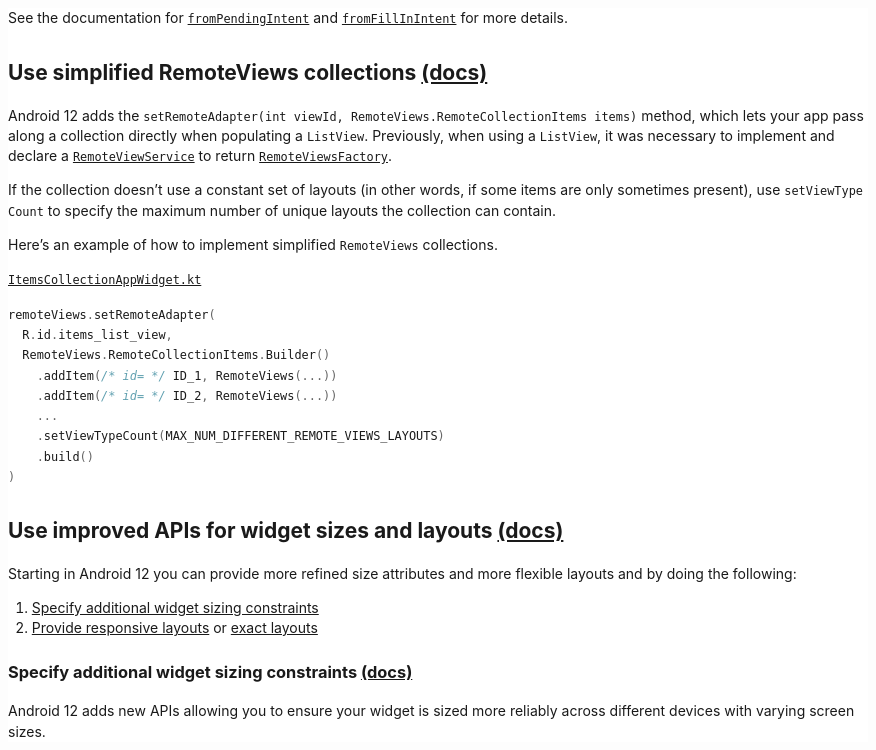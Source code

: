 See the documentation for [`fromPendingIntent`](https://developer.android.com/reference/android/widget/RemoteViews.RemoteResponse#fromPendingIntent(android.app.PendingIntent)) and [`fromFillInIntent`](https://developer.android.com/reference/android/widget/RemoteViews.RemoteResponse#fromFillInIntent(android.content.Intent)) for more details.

## Use simplified RemoteViews collections [(docs)](https://developer.android.com/about/versions/12/features/widgets#leverage-simplified-remoteview-collections)

Android 12 adds the `setRemoteAdapter(int viewId, RemoteViews.RemoteCollectionItems items)` method, which lets your app pass along a collection directly when populating a `ListView`. Previously, when using a `ListView`, it was necessary to implement and declare a [`RemoteViewService`](https://developer.android.com/reference/android/widget/RemoteViewsService) to return [`RemoteViewsFactory`](https://developer.android.com/reference/android/widget/RemoteViewsService.RemoteViewsFactory).

If the collection doesn’t use a constant set of layouts (in other words, if some items are only sometimes present), use `setViewTypeCount` to specify the maximum number of unique layouts the collection can contain.

Here’s an example of how to implement simplified `RemoteViews` collections.

[`ItemsCollectionAppWidget.kt`](src/main/java/com/example/android/appwidget/ItemsCollectionAppWidget.kt\#L51)

```kotlin
remoteViews.setRemoteAdapter(
  R.id.items_list_view, 
  RemoteViews.RemoteCollectionItems.Builder()
    .addItem(/* id= */ ID_1, RemoteViews(...))
    .addItem(/* id= */ ID_2, RemoteViews(...))
    ...
    .setViewTypeCount(MAX_NUM_DIFFERENT_REMOTE_VIEWS_LAYOUTS)
    .build()
)
```

## Use improved APIs for widget sizes and layouts [(docs)](https://developer.android.com/about/versions/12/features/widgets#refine-widget-sizes)

Starting in Android 12 you can provide more refined size attributes and more flexible layouts and by doing the following:

1. [Specify additional widget sizing constraints](#specify-additional-widget-sizing-constraints)
1. [Provide responsive layouts](#provide-responsive-layouts) or [exact layouts](https://developer.android.com/about/versions/12/features/widgets#provide-exact-layouts)

### Specify additional widget sizing constraints [(docs)](https://developer.android.com/about/versions/12/features/widgets#specify-widget-size-constraints)

Android 12 adds new APIs allowing you to ensure your widget is sized more reliably across different devices with varying screen sizes.
